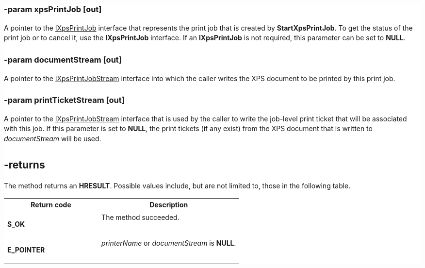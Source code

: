 ### -param xpsPrintJob [out]

A pointer to the <a href="https://msdn.microsoft.com/aa17e059-6208-4348-87f3-556a3818f2b9">IXpsPrintJob</a> interface that represents the print job that is created by <b>StartXpsPrintJob</b>.  To get the status of the print job or to cancel it, use the <b>IXpsPrintJob</b> interface. If an <b>IXpsPrintJob</b> is not required, this parameter can be set to <b>NULL</b>.


### -param documentStream [out]

A pointer to the <a href="https://msdn.microsoft.com/a7855015-32db-48ff-8f8d-3d84d2843fde">IXpsPrintJobStream</a> interface into which the caller  writes the XPS document to be printed by this print job.


### -param printTicketStream [out]

A pointer to the <a href="https://msdn.microsoft.com/a7855015-32db-48ff-8f8d-3d84d2843fde">IXpsPrintJobStream</a> interface that is  used by  the caller to write the job-level print ticket that will be associated with this job.  If this parameter is set to <b>NULL</b>, the print tickets (if any exist) from the XPS document that is written to <i>documentStream</i> will be used.


## -returns



The method returns an <b>HRESULT</b>. Possible values include, but are not limited to, those in the following table.

<table>
<tr>
<th>Return code</th>
<th>Description</th>
</tr>
<tr>
<td width="40%">
<dl>
<dt><b>S_OK</b></dt>
</dl>
</td>
<td width="60%">
The method succeeded.

</td>
</tr>
<tr>
<td width="40%">
<dl>
<dt><b>E_POINTER</b></dt>
</dl>
</td>
<td width="60%">
<i>printerName</i> or <i>documentStream</i> is <b>NULL</b>.
